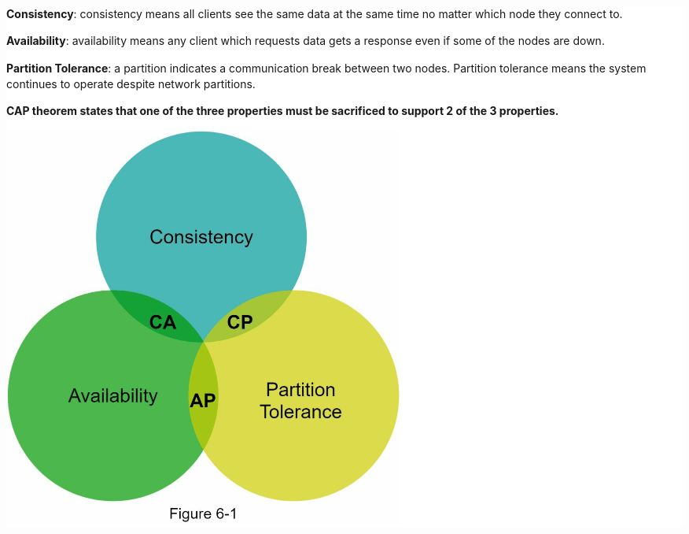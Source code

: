 **Consistency**: consistency means all clients see the same data at the same time no matter which node they connect to.

**Availability**: availability means any client which requests data gets a response even if some of the nodes are down.

**Partition Tolerance**: a partition indicates a communication break between two nodes. Partition tolerance means the system continues to operate despite network partitions.

**CAP theorem states that one of the three properties must be sacrificed to support 2 of the 3 properties.**

<img src="./images/cap-theorem.png" alt="CAP Theorem" style="zoom:50%;" />

